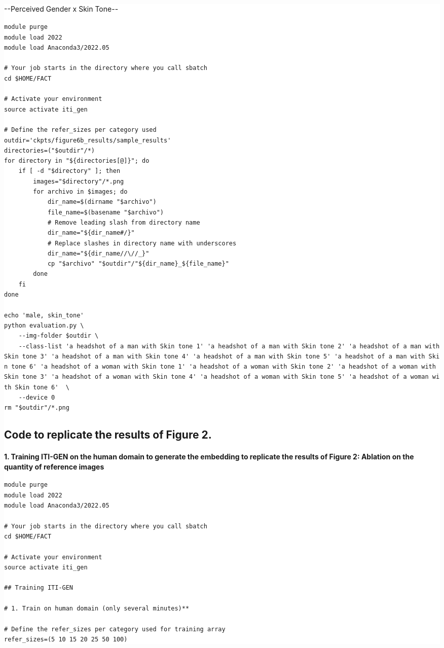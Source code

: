 --Perceived Gender x Skin Tone--
```shell
module purge
module load 2022
module load Anaconda3/2022.05

# Your job starts in the directory where you call sbatch
cd $HOME/FACT

# Activate your environment
source activate iti_gen

# Define the refer_sizes per category used 
outdir='ckpts/figure6b_results/sample_results'
directories=("$outdir"/*)
for directory in "${directories[@]}"; do
    if [ -d "$directory" ]; then
        images="$directory"/*.png
        for archivo in $images; do
            dir_name=$(dirname "$archivo")
            file_name=$(basename "$archivo")
            # Remove leading slash from directory name
            dir_name="${dir_name#/}"
            # Replace slashes in directory name with underscores
            dir_name="${dir_name//\//_}"
            cp "$archivo" "$outdir"/"${dir_name}_${file_name}"
        done
    fi
done

echo 'male, skin_tone'
python evaluation.py \
    --img-folder $outdir \
    --class-list 'a headshot of a man with Skin tone 1' 'a headshot of a man with Skin tone 2' 'a headshot of a man with Skin tone 3' 'a headshot of a man with Skin tone 4' 'a headshot of a man with Skin tone 5' 'a headshot of a man with Skin tone 6' 'a headshot of a woman with Skin tone 1' 'a headshot of a woman with Skin tone 2' 'a headshot of a woman with Skin tone 3' 'a headshot of a woman with Skin tone 4' 'a headshot of a woman with Skin tone 5' 'a headshot of a woman with Skin tone 6'  \
    --device 0
rm "$outdir"/*.png
```

## Code to replicate the results of Figure 2.

**1. Training ITI-GEN on the human domain to generate the embedding to replicate the results of Figure 2: Ablation on the quantity of reference images**

```shell
module purge
module load 2022
module load Anaconda3/2022.05

# Your job starts in the directory where you call sbatch
cd $HOME/FACT

# Activate your environment
source activate iti_gen

## Training ITI-GEN

# 1. Train on human domain (only several minutes)**

# Define the refer_sizes per category used for training array
refer_sizes=(5 10 15 20 25 50 100)
```